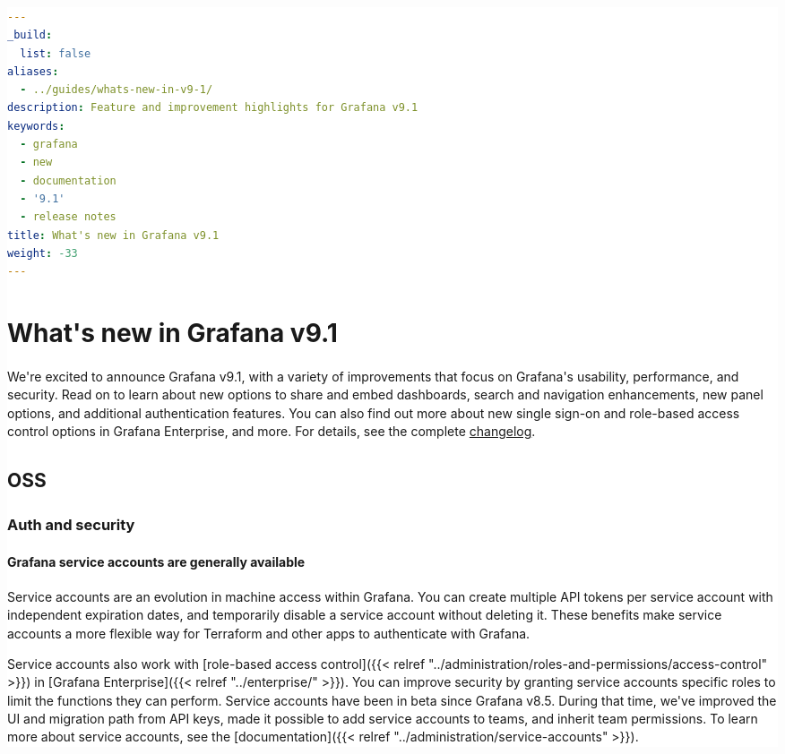 ```yaml
---
_build:
  list: false
aliases:
  - ../guides/whats-new-in-v9-1/
description: Feature and improvement highlights for Grafana v9.1
keywords:
  - grafana
  - new
  - documentation
  - '9.1'
  - release notes
title: What's new in Grafana v9.1
weight: -33
---
```


# What's new in Grafana v9.1

We're excited to announce Grafana v9.1, with a variety of improvements that focus on Grafana's usability, performance, and security.
Read on to learn about new options to share and embed dashboards, search and navigation enhancements, new panel options, and additional authentication features.
You can also find out more about new single sign-on and role-based access control options in Grafana Enterprise, and more.
For details, see the complete [changelog](https://github.com/grafana/grafana/blob/master/CHANGELOG.md).

## OSS

### Auth and security

#### Grafana service accounts are generally available

Service accounts are an evolution in machine access within Grafana.
You can create multiple API tokens per service account with independent expiration dates, and temporarily disable a service account without deleting it.
These benefits make service accounts a more flexible way for Terraform and other apps to authenticate with Grafana.

Service accounts also work with [role-based access control]({{< relref "../administration/roles-and-permissions/access-control" >}}) in [Grafana Enterprise]({{< relref "../enterprise/" >}}).
You can improve security by granting service accounts specific roles to limit the functions they can perform.
Service accounts have been in beta since Grafana v8.5.
During that time, we've improved the UI and migration path from API keys, made it possible to add service accounts to teams, and inherit team permissions.
To learn more about service accounts, see the [documentation]({{< relref "../administration/service-accounts" >}}).
